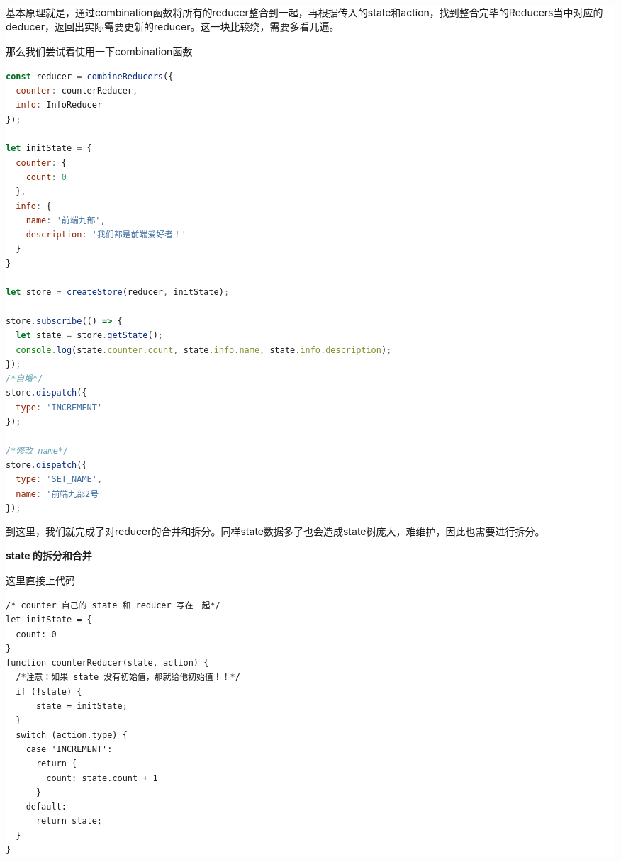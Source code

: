 基本原理就是，通过combination函数将所有的reducer整合到一起，再根据传入的state和action，找到整合完毕的Reducers当中对应的deducer，返回出实际需要更新的reducer。这一块比较绕，需要多看几遍。

那么我们尝试着使用一下combination函数

~~~js
const reducer = combineReducers({
  counter: counterReducer,
  info: InfoReducer
});

let initState = {
  counter: {
    count: 0
  },
  info: {
    name: '前端九部',
    description: '我们都是前端爱好者！'
  }
}

let store = createStore(reducer, initState);

store.subscribe(() => {
  let state = store.getState();
  console.log(state.counter.count, state.info.name, state.info.description);
});
/*自增*/
store.dispatch({
  type: 'INCREMENT'
});

/*修改 name*/
store.dispatch({
  type: 'SET_NAME',
  name: '前端九部2号'
});
~~~

到这里，我们就完成了对reducer的合并和拆分。同样state数据多了也会造成state树庞大，难维护，因此也需要进行拆分。

**state 的拆分和合并**

这里直接上代码

~~~JS
/* counter 自己的 state 和 reducer 写在一起*/
let initState = {
  count: 0
}
function counterReducer(state, action) {
  /*注意：如果 state 没有初始值，那就给他初始值！！*/  
  if (!state) {
      state = initState;
  }
  switch (action.type) {
    case 'INCREMENT':
      return {
        count: state.count + 1
      }
    default:    
      return state;
  }
}
~~~
